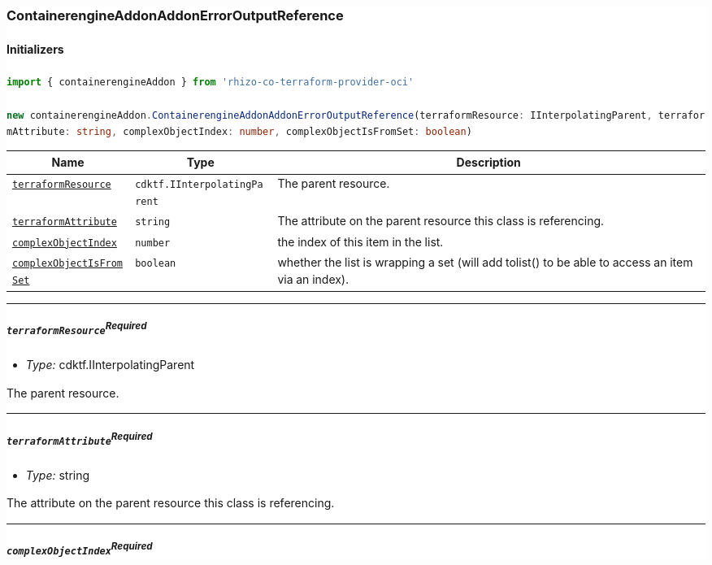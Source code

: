 
### ContainerengineAddonAddonErrorOutputReference <a name="ContainerengineAddonAddonErrorOutputReference" id="rhizo-co-terraform-provider-oci.containerengineAddon.ContainerengineAddonAddonErrorOutputReference"></a>

#### Initializers <a name="Initializers" id="rhizo-co-terraform-provider-oci.containerengineAddon.ContainerengineAddonAddonErrorOutputReference.Initializer"></a>

```typescript
import { containerengineAddon } from 'rhizo-co-terraform-provider-oci'

new containerengineAddon.ContainerengineAddonAddonErrorOutputReference(terraformResource: IInterpolatingParent, terraformAttribute: string, complexObjectIndex: number, complexObjectIsFromSet: boolean)
```

| **Name** | **Type** | **Description** |
| --- | --- | --- |
| <code><a href="#rhizo-co-terraform-provider-oci.containerengineAddon.ContainerengineAddonAddonErrorOutputReference.Initializer.parameter.terraformResource">terraformResource</a></code> | <code>cdktf.IInterpolatingParent</code> | The parent resource. |
| <code><a href="#rhizo-co-terraform-provider-oci.containerengineAddon.ContainerengineAddonAddonErrorOutputReference.Initializer.parameter.terraformAttribute">terraformAttribute</a></code> | <code>string</code> | The attribute on the parent resource this class is referencing. |
| <code><a href="#rhizo-co-terraform-provider-oci.containerengineAddon.ContainerengineAddonAddonErrorOutputReference.Initializer.parameter.complexObjectIndex">complexObjectIndex</a></code> | <code>number</code> | the index of this item in the list. |
| <code><a href="#rhizo-co-terraform-provider-oci.containerengineAddon.ContainerengineAddonAddonErrorOutputReference.Initializer.parameter.complexObjectIsFromSet">complexObjectIsFromSet</a></code> | <code>boolean</code> | whether the list is wrapping a set (will add tolist() to be able to access an item via an index). |

---

##### `terraformResource`<sup>Required</sup> <a name="terraformResource" id="rhizo-co-terraform-provider-oci.containerengineAddon.ContainerengineAddonAddonErrorOutputReference.Initializer.parameter.terraformResource"></a>

- *Type:* cdktf.IInterpolatingParent

The parent resource.

---

##### `terraformAttribute`<sup>Required</sup> <a name="terraformAttribute" id="rhizo-co-terraform-provider-oci.containerengineAddon.ContainerengineAddonAddonErrorOutputReference.Initializer.parameter.terraformAttribute"></a>

- *Type:* string

The attribute on the parent resource this class is referencing.

---

##### `complexObjectIndex`<sup>Required</sup> <a name="complexObjectIndex" id="rhizo-co-terraform-provider-oci.containerengineAddon.ContainerengineAddonAddonErrorOutputReference.Initializer.parameter.complexObjectIndex"></a>
